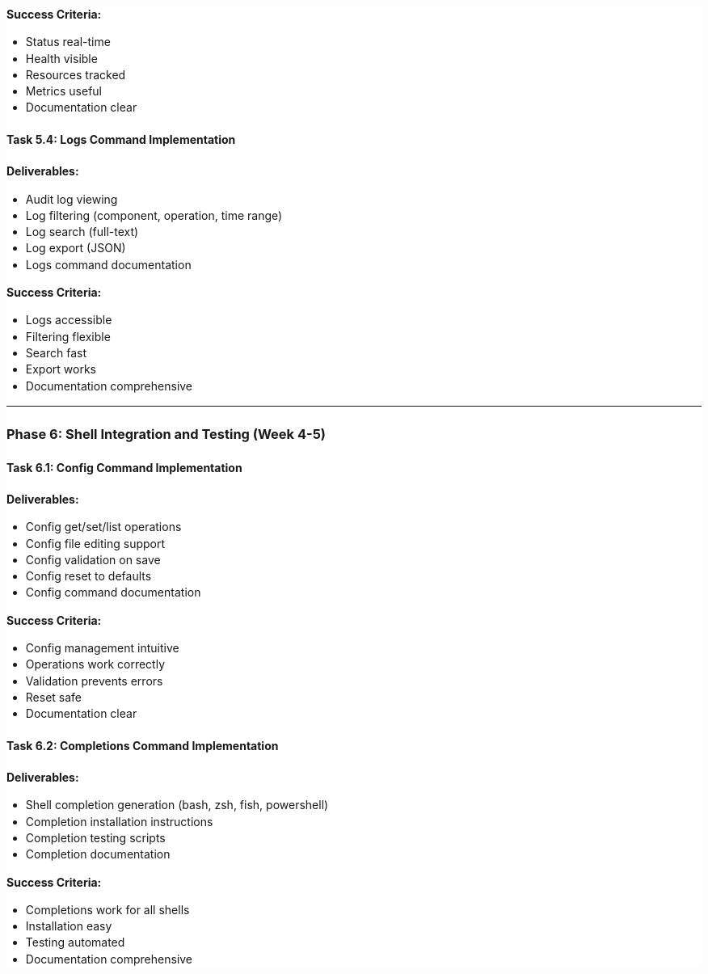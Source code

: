 **Success Criteria:**
- Status real-time
- Health visible
- Resources tracked
- Metrics useful
- Documentation clear

#### Task 5.4: Logs Command Implementation
**Deliverables:**
- Audit log viewing
- Log filtering (component, operation, time range)
- Log search (full-text)
- Log export (JSON)
- Logs command documentation

**Success Criteria:**
- Logs accessible
- Filtering flexible
- Search fast
- Export works
- Documentation comprehensive

---

### Phase 6: Shell Integration and Testing (Week 4-5)

#### Task 6.1: Config Command Implementation
**Deliverables:**
- Config get/set/list operations
- Config file editing support
- Config validation on save
- Config reset to defaults
- Config command documentation

**Success Criteria:**
- Config management intuitive
- Operations work correctly
- Validation prevents errors
- Reset safe
- Documentation clear

#### Task 6.2: Completions Command Implementation
**Deliverables:**
- Shell completion generation (bash, zsh, fish, powershell)
- Completion installation instructions
- Completion testing scripts
- Completion documentation

**Success Criteria:**
- Completions work for all shells
- Installation easy
- Testing automated
- Documentation comprehensive

